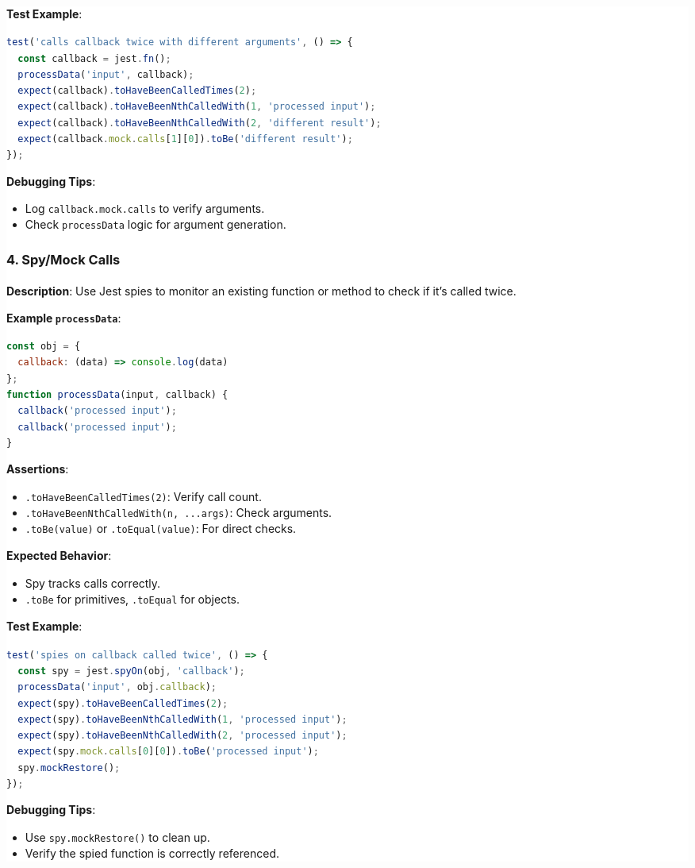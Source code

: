 **Test Example**:
```javascript
test('calls callback twice with different arguments', () => {
  const callback = jest.fn();
  processData('input', callback);
  expect(callback).toHaveBeenCalledTimes(2);
  expect(callback).toHaveBeenNthCalledWith(1, 'processed input');
  expect(callback).toHaveBeenNthCalledWith(2, 'different result');
  expect(callback.mock.calls[1][0]).toBe('different result');
});
```

**Debugging Tips**:
- Log `callback.mock.calls` to verify arguments.
- Check `processData` logic for argument generation.

### 4. Spy/Mock Calls
**Description**: Use Jest spies to monitor an existing function or method to check if it’s called twice.

**Example `processData`**:
```javascript
const obj = {
  callback: (data) => console.log(data)
};
function processData(input, callback) {
  callback('processed input');
  callback('processed input');
}
```

**Assertions**:
- `.toHaveBeenCalledTimes(2)`: Verify call count.
- `.toHaveBeenNthCalledWith(n, ...args)`: Check arguments.
- `.toBe(value)` or `.toEqual(value)`: For direct checks.

**Expected Behavior**:
- Spy tracks calls correctly.
- `.toBe` for primitives, `.toEqual` for objects.

**Test Example**:
```javascript
test('spies on callback called twice', () => {
  const spy = jest.spyOn(obj, 'callback');
  processData('input', obj.callback);
  expect(spy).toHaveBeenCalledTimes(2);
  expect(spy).toHaveBeenNthCalledWith(1, 'processed input');
  expect(spy).toHaveBeenNthCalledWith(2, 'processed input');
  expect(spy.mock.calls[0][0]).toBe('processed input');
  spy.mockRestore();
});
```

**Debugging Tips**:
- Use `spy.mockRestore()` to clean up.
- Verify the spied function is correctly referenced.

